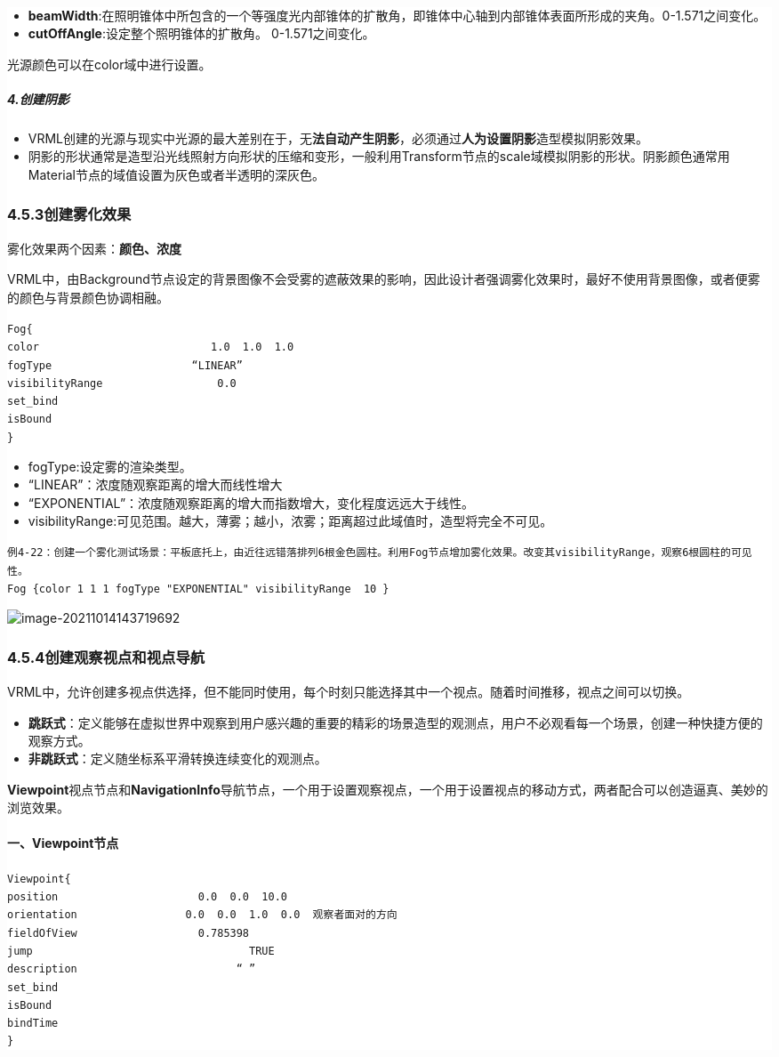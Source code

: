 - **beamWidth**:在照明锥体中所包含的一个等强度光内部锥体的扩散角，即锥体中心轴到内部锥体表面所形成的夹角。0-1.571之间变化。
- **cutOffAngle**:设定整个照明锥体的扩散角。 0-1.571之间变化。

光源颜色可以在color域中进行设置。

##### 4.创建阴影

- VRML创建的光源与现实中光源的最大差别在于，无**法自动产生阴影**，必须通过**人为设置阴影**造型模拟阴影效果。
- 阴影的形状通常是造型沿光线照射方向形状的压缩和变形，一般利用Transform节点的scale域模拟阴影的形状。阴影颜色通常用Material节点的域值设置为灰色或者半透明的深灰色。

### 4.5.3创建雾化效果

雾化效果两个因素：**颜色、浓度**

VRML中，由Background节点设定的背景图像不会受雾的遮蔽效果的影响，因此设计者强调雾化效果时，最好不使用背景图像，或者便雾的颜色与背景颜色协调相融。

```vbscript
Fog{
color                           1.0  1.0  1.0
fogType                      “LINEAR”
visibilityRange                  0.0
set_bind      
isBound
}
```

- fogType:设定雾的渲染类型。
- “LINEAR”：浓度随观察距离的增大而线性增大
- “EXPONENTIAL”：浓度随观察距离的增大而指数增大，变化程度远远大于线性。
- visibilityRange:可见范围。越大，薄雾；越小，浓雾；距离超过此域值时，造型将完全不可见。

```vbscript
例4-22：创建一个雾化测试场景：平板底托上，由近往远错落排列6根金色圆柱。利用Fog节点增加雾化效果。改变其visibilityRange，观察6根圆柱的可见性。
Fog	{color 1 1 1 fogType "EXPONENTIAL" visibilityRange  10 }
```

![image-20211014143719692](https://gitee.com/yonaspigeon/giteepicstore/raw/master/img/202110141437968.png)

### 4.5.4创建观察视点和视点导航

VRML中，允许创建多视点供选择，但不能同时使用，每个时刻只能选择其中一个视点。随着时间推移，视点之间可以切换。

- **跳跃式**：定义能够在虚拟世界中观察到用户感兴趣的重要的精彩的场景造型的观测点，用户不必观看每一个场景，创建一种快捷方便的观察方式。
- **非跳跃式**：定义随坐标系平滑转换连续变化的观测点。

**Viewpoint**视点节点和**NavigationInfo**导航节点，一个用于设置观察视点，一个用于设置视点的移动方式，两者配合可以创造逼真、美妙的浏览效果。

#### 一、Viewpoint节点

```vbscript
Viewpoint{
position                      0.0  0.0  10.0
orientation                 0.0  0.0  1.0  0.0  观察者面对的方向
fieldOfView                   0.785398
jump                                  TRUE
description                         “ ”
set_bind
isBound
bindTime
}
```
